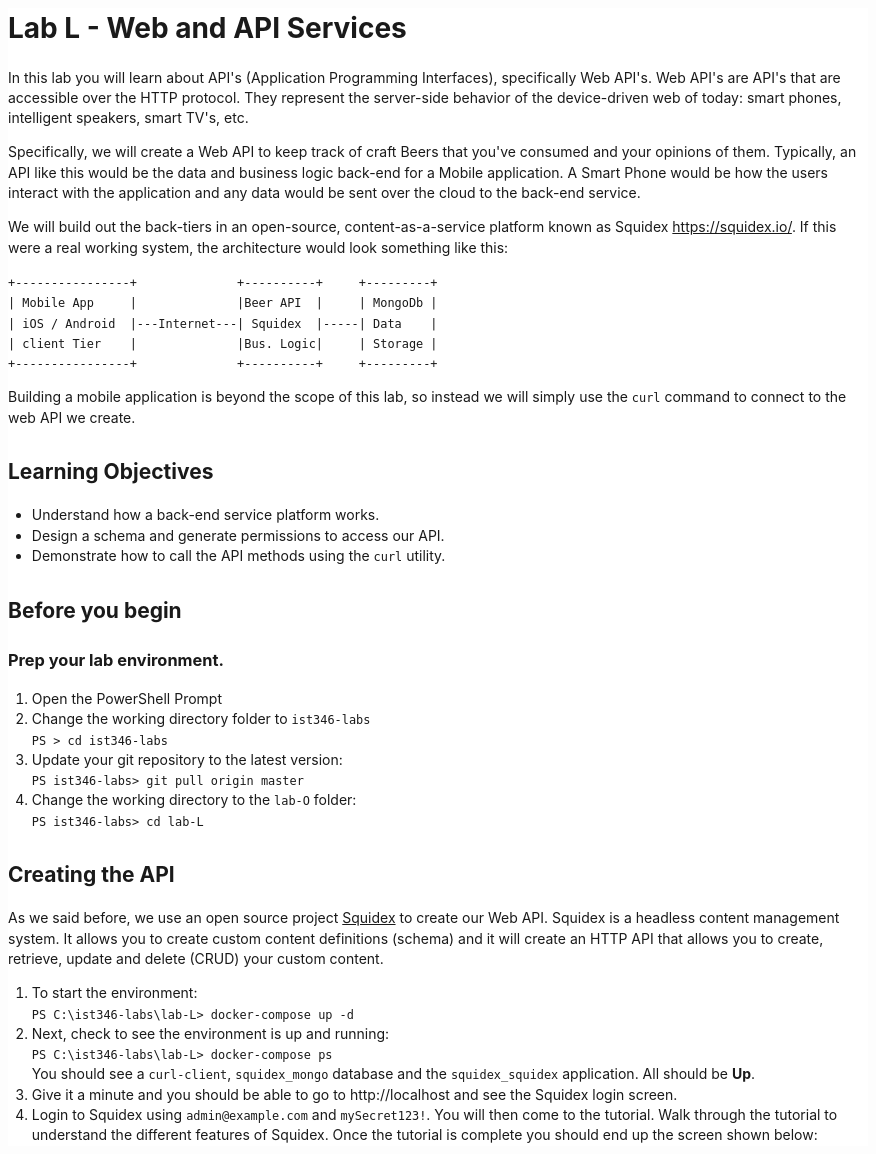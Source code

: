 # Lab L - Web and API Services

In this lab you will learn about API's (Application Programming Interfaces), specifically Web API's. Web API's are API's that are accessible over the HTTP protocol. They represent the server-side behavior of the  device-driven web of today: smart phones, intelligent speakers, smart TV's, etc.

Specifically, we will create a Web API to keep track of craft Beers that you've consumed and your opinions of them. Typically, an API like this would be the data and business logic back-end for a Mobile application. A Smart Phone would  be how the users interact with the application and any data would be sent over the cloud to the back-end service. 

We will build out the back-tiers in an open-source, content-as-a-service platform known as Squidex https://squidex.io/. If this were a real working system, the architecture would look something like this:

```
+----------------+              +----------+     +---------+
| Mobile App     |              |Beer API  |     | MongoDb |
| iOS / Android  |---Internet---| Squidex  |-----| Data    |
| client Tier    |              |Bus. Logic|     | Storage |
+----------------+              +----------+     +---------+
```

Building a mobile application is beyond the scope of this lab, so instead we will simply use the `curl` command to connect to the web API we create.

## Learning Objectives

- Understand how a back-end service platform works. 
- Design a schema and generate permissions to access our API. 
- Demonstrate how to call the API methods using the `curl` utility.

## Before you begin 

### Prep your lab environment. 

1. Open the PowerShell Prompt
2. Change the working directory folder to `ist346-labs`  
`PS > cd ist346-labs`
3. Update your git repository to the latest version:  
`PS ist346-labs> git pull origin master`
4. Change the working directory to the `lab-O` folder:  
`PS ist346-labs> cd lab-L`

## Creating the API

As we said before, we use an open source project [Squidex](https://squidex.io/) to create our Web API. Squidex is a headless content management system. It allows you to create custom content definitions (schema) and it will create an HTTP API that allows you to create, retrieve, update and delete (CRUD) your custom content.

1. To start the environment:  
`PS C:\ist346-labs\lab-L> docker-compose up -d`
2. Next, check to see the environment is up and running:  
`PS C:\ist346-labs\lab-L> docker-compose ps`  
You should see a `curl-client`, `squidex_mongo` database and the `squidex_squidex` application. All should be **Up**.
2. Give it a minute and you should be able to go to http://localhost and see the Squidex login screen.
3. Login to Squidex using `admin@example.com` and `mySecret123!`. You will then come to the tutorial. Walk through the tutorial to understand the different features of Squidex. Once the tutorial is complete you should end up the screen shown below:  